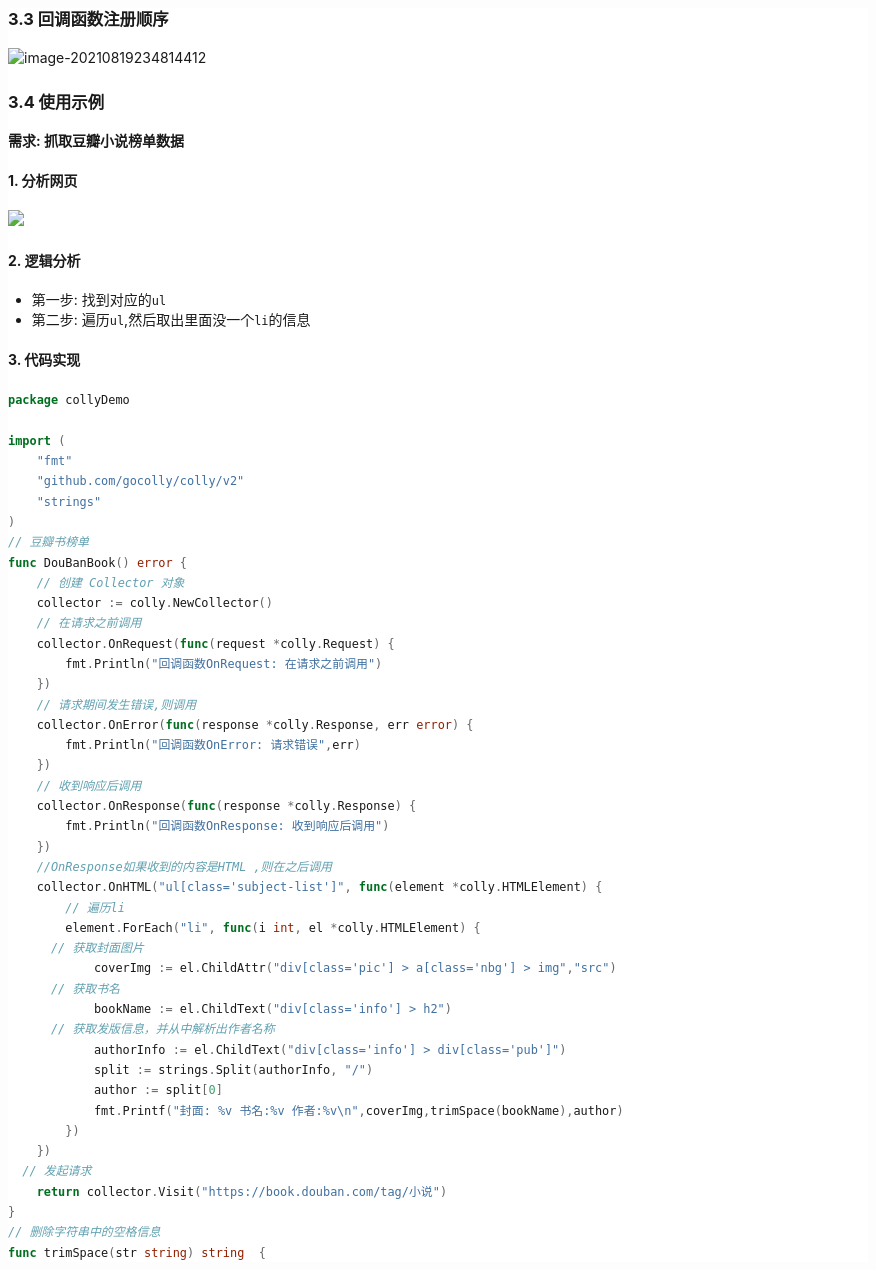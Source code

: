### 3.3 回调函数注册顺序

![image-20210819234814412](https://gitee.com/QingHui/picGo-img-bed/raw/master/img/image-20210819234814412.png)

### 3.4 使用示例

**需求: 抓取豆瓣小说榜单数据**

#### 1. 分析网页

![](https://gitee.com/QingHui/picGo-img-bed/raw/master/img/20210820154533.png)



#### 2. 逻辑分析

- 第一步: 找到对应的`ul`
- 第二步: 遍历`ul`,然后取出里面没一个`li`的信息

#### 3. 代码实现

```go
package collyDemo

import (
	"fmt"
	"github.com/gocolly/colly/v2"
	"strings"
)
// 豆瓣书榜单
func DouBanBook() error {
	// 创建 Collector 对象
	collector := colly.NewCollector()
	// 在请求之前调用
	collector.OnRequest(func(request *colly.Request) {
		fmt.Println("回调函数OnRequest: 在请求之前调用")
	})
	// 请求期间发生错误,则调用
	collector.OnError(func(response *colly.Response, err error) {
		fmt.Println("回调函数OnError: 请求错误",err)
	})
	// 收到响应后调用
	collector.OnResponse(func(response *colly.Response) {
		fmt.Println("回调函数OnResponse: 收到响应后调用")
	})
	//OnResponse如果收到的内容是HTML ,则在之后调用
	collector.OnHTML("ul[class='subject-list']", func(element *colly.HTMLElement) {
		// 遍历li
		element.ForEach("li", func(i int, el *colly.HTMLElement) {
      // 获取封面图片
			coverImg := el.ChildAttr("div[class='pic'] > a[class='nbg'] > img","src")
      // 获取书名
			bookName := el.ChildText("div[class='info'] > h2")
      // 获取发版信息，并从中解析出作者名称
			authorInfo := el.ChildText("div[class='info'] > div[class='pub']")
			split := strings.Split(authorInfo, "/")
			author := split[0]
			fmt.Printf("封面: %v 书名:%v 作者:%v\n",coverImg,trimSpace(bookName),author)
		})
	})
  // 发起请求
	return collector.Visit("https://book.douban.com/tag/小说")
}
// 删除字符串中的空格信息
func trimSpace(str string) string  {
```